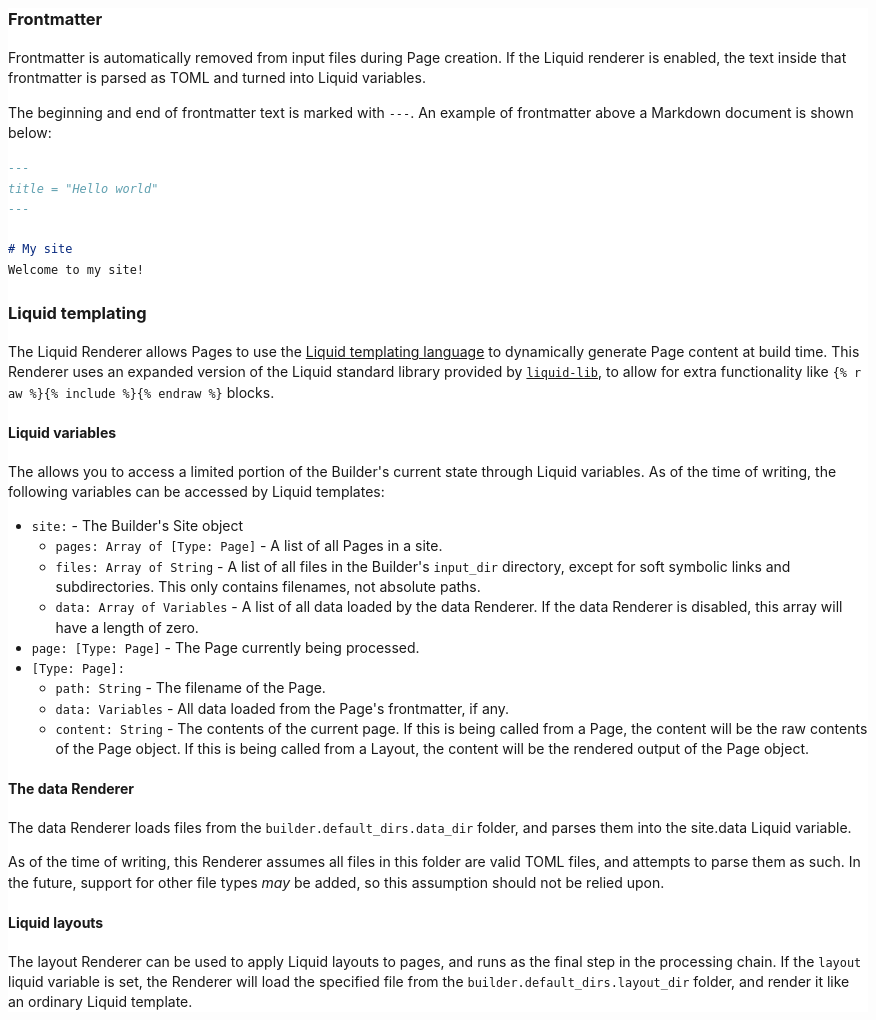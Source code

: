 ### Frontmatter
Frontmatter is automatically removed from input files during Page creation. If the Liquid renderer is enabled, the text inside that frontmatter is parsed as TOML and turned into Liquid variables.

The beginning and end of frontmatter text is marked with `---`. An example of frontmatter above a Markdown document is shown below:

```markdown
---
title = "Hello world"
---

# My site
Welcome to my site!
```

### Liquid templating
The Liquid Renderer allows Pages to use the [Liquid templating language](https://shopify.github.io/liquid/) to dynamically generate Page content at build time. This Renderer uses an expanded version of the Liquid standard library provided by [`liquid-lib`](https://docs.rs/liquid-lib/0.22.0/liquid_lib), to allow for extra functionality like `{% raw %}{% include %}{% endraw %}` blocks.

#### Liquid variables
The allows you to access a limited portion of the Builder's current state through Liquid variables. As of the time of writing, the following variables can be accessed by Liquid templates:
- `site:` - The Builder's Site object
  - `pages: Array of [Type: Page]` - A list of all Pages in a site.
  - `files: Array of String` - A list of all files in the Builder's `input_dir` directory, except for soft symbolic links and subdirectories. This only contains filenames, not absolute paths.
  - `data: Array of Variables` - A list of all data loaded by the data Renderer. If the data Renderer is disabled, this array will have a length of zero.
- `page: [Type: Page]` - The Page currently being processed.
- `[Type: Page]:`
  - `path: String` - The filename of the Page.
  - `data: Variables` - All data loaded from the Page's frontmatter, if any.
  - `content: String` - The contents of the current page. If this is being called from a Page, the content will be the raw contents of the Page object. If this is being called from a Layout, the content will be the rendered output of the Page object.

#### The data Renderer
The data Renderer loads files from the `builder.default_dirs.data_dir` folder, and parses them into the site.data Liquid variable.

As of the time of writing, this Renderer assumes all files in this folder are valid TOML files, and attempts to parse them as such. In the future, support for other file types *may* be added, so this assumption should not be relied upon.

#### Liquid layouts
The layout Renderer can be used to apply Liquid layouts to pages, and runs as the final step in the processing chain. If the `layout` liquid variable is set, the Renderer will load the specified file from the `builder.default_dirs.layout_dir` folder, and render it like an ordinary Liquid template.
